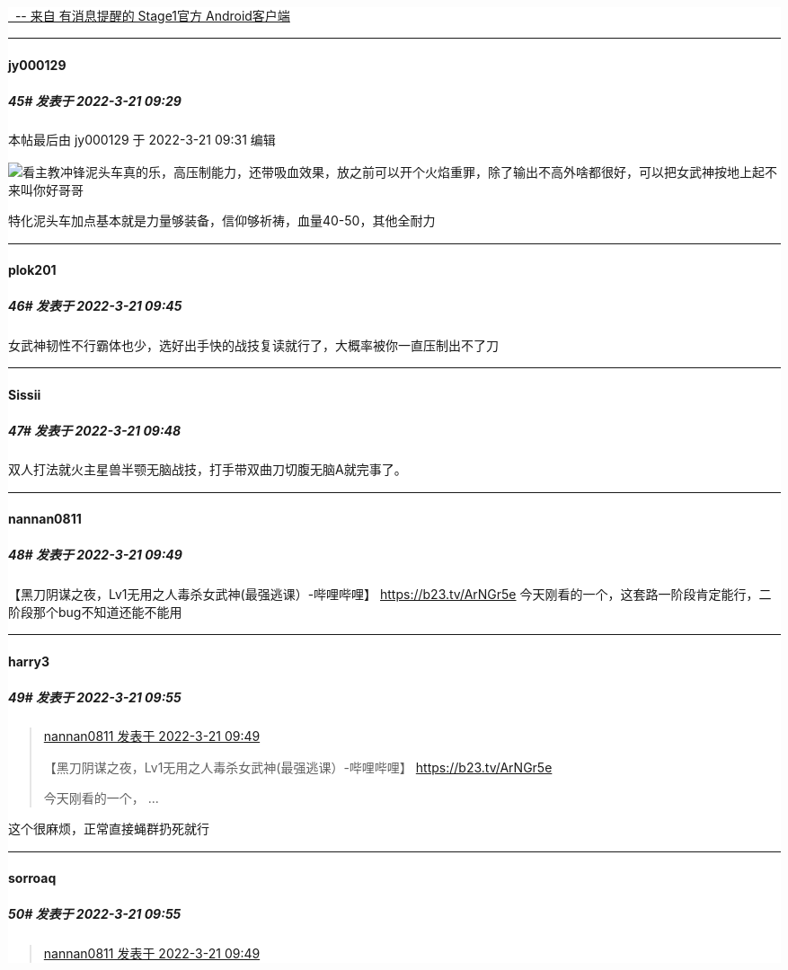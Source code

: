 [  -- 来自 有消息提醒的 Stage1官方 Android客户端](https://www.coolapk.com/apk/140634)

*****

####  jy000129  
##### 45#       发表于 2022-3-21 09:29

 本帖最后由 jy000129 于 2022-3-21 09:31 编辑 

<img src="https://static.saraba1st.com/image/smiley/face2017/067.png" referrerpolicy="no-referrer">看主教冲锋泥头车真的乐，高压制能力，还带吸血效果，放之前可以开个火焰重罪，除了输出不高外啥都很好，可以把女武神按地上起不来叫你好哥哥

特化泥头车加点基本就是力量够装备，信仰够祈祷，血量40-50，其他全耐力

*****

####  plok201  
##### 46#       发表于 2022-3-21 09:45

女武神韧性不行霸体也少，选好出手快的战技复读就行了，大概率被你一直压制出不了刀

*****

####  Sissii  
##### 47#       发表于 2022-3-21 09:48

双人打法就火主星兽半颚无脑战技，打手带双曲刀切腹无脑A就完事了。

*****

####  nannan0811  
##### 48#       发表于 2022-3-21 09:49

【黑刀阴谋之夜，Lv1无用之人毒杀女武神(最强逃课）-哔哩哔哩】 https://b23.tv/ArNGr5e
今天刚看的一个，这套路一阶段肯定能行，二阶段那个bug不知道还能不能用

*****

####  harry3  
##### 49#       发表于 2022-3-21 09:55

<blockquote><a href="httphttps://bbs.saraba1st.com/2b/forum.php?mod=redirect&amp;goto=findpost&amp;pid=55125485&amp;ptid=2058563" target="_blank">nannan0811 发表于 2022-3-21 09:49</a>

【黑刀阴谋之夜，Lv1无用之人毒杀女武神(最强逃课）-哔哩哔哩】 https://b23.tv/ArNGr5e

今天刚看的一个， ...</blockquote>
这个很麻烦，正常直接蝇群扔死就行

*****

####  sorroaq  
##### 50#       发表于 2022-3-21 09:55

<blockquote><a href="httphttps://bbs.saraba1st.com/2b/forum.php?mod=redirect&amp;goto=findpost&amp;pid=55125485&amp;ptid=2058563" target="_blank">nannan0811 发表于 2022-3-21 09:49</a>
